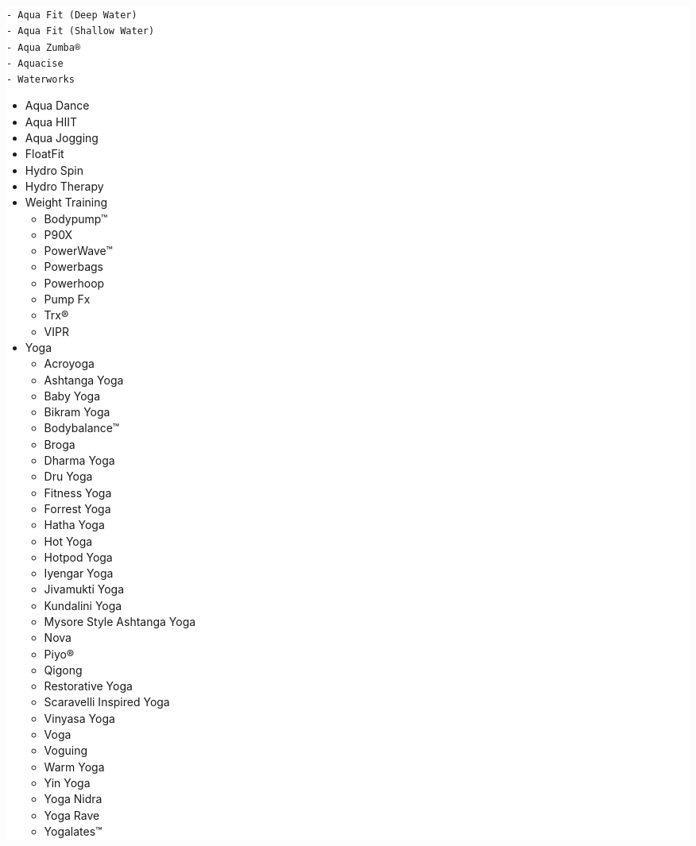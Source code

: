     - Aqua Fit (Deep Water)
    - Aqua Fit (Shallow Water)
    - Aqua Zumba®
    - Aquacise
    - Waterworks
  - Aqua Dance
  - Aqua HIIT
  - Aqua Jogging
  - FloatFit
  - Hydro Spin
  - Hydro Therapy
- Weight Training
  - Bodypump™
  - P90X
  - PowerWave™
  - Powerbags
  - Powerhoop
  - Pump Fx
  - Trx®
  - VIPR
- Yoga
  - Acroyoga
  - Ashtanga Yoga
  - Baby Yoga
  - Bikram Yoga
  - Bodybalance™
  - Broga
  - Dharma Yoga
  - Dru Yoga
  - Fitness Yoga
  - Forrest Yoga
  - Hatha Yoga
  - Hot Yoga
  - Hotpod Yoga
  - Iyengar Yoga
  - Jivamukti Yoga
  - Kundalini Yoga
  - Mysore Style Ashtanga Yoga
  - Nova
  - Piyo®
  - Qigong
  - Restorative Yoga
  - Scaravelli Inspired Yoga
  - Vinyasa Yoga
  - Voga
  - Voguing
  - Warm Yoga
  - Yin Yoga
  - Yoga Nidra
  - Yoga Rave
  - Yogalates™
  